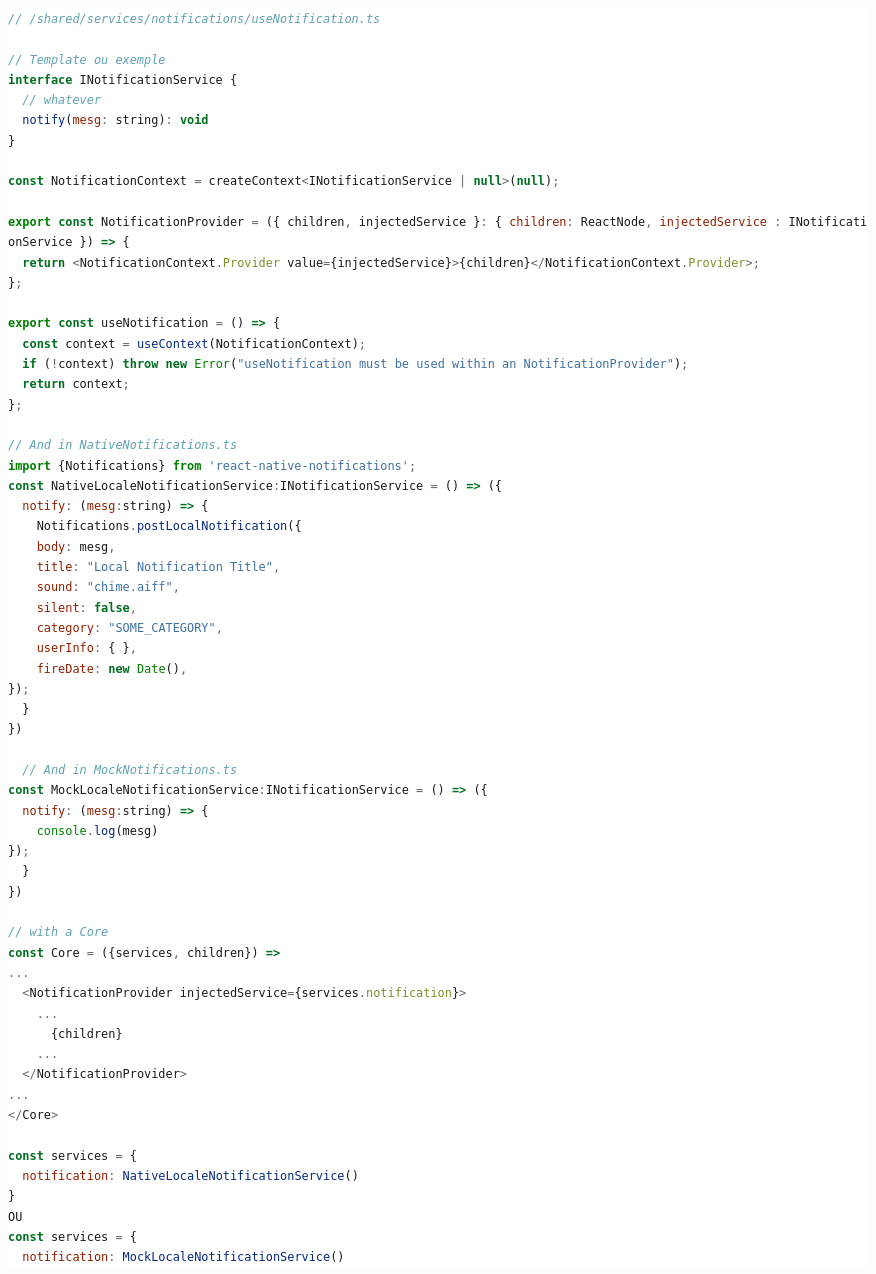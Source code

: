 ```js
// /shared/services/notifications/useNotification.ts

// Template ou exemple
interface INotificationService {
  // whatever
  notify(mesg: string): void
}

const NotificationContext = createContext<INotificationService | null>(null);

export const NotificationProvider = ({ children, injectedService }: { children: ReactNode, injectedService : INotificationService }) => {
  return <NotificationContext.Provider value={injectedService}>{children}</NotificationContext.Provider>;
};

export const useNotification = () => {
  const context = useContext(NotificationContext);
  if (!context) throw new Error("useNotification must be used within an NotificationProvider");
  return context;
};
  
// And in NativeNotifications.ts
import {Notifications} from 'react-native-notifications';
const NativeLocaleNotificationService:INotificationService = () => ({
  notify: (mesg:string) => {
    Notifications.postLocalNotification({
    body: mesg,
    title: "Local Notification Title",
    sound: "chime.aiff",
    silent: false,
    category: "SOME_CATEGORY",
    userInfo: { },
    fireDate: new Date(),
});
  }
})

  // And in MockNotifications.ts
const MockLocaleNotificationService:INotificationService = () => ({
  notify: (mesg:string) => {
    console.log(mesg)
});
  }
})

// with a Core
const Core = ({services, children}) => 
...
  <NotificationProvider injectedService={services.notification}>
    ...
      {children}
    ...
  </NotificationProvider>
...
</Core>
  
const services = {
  notification: NativeLocaleNotificationService()
}
OU
const services = {
  notification: MockLocaleNotificationService()
```